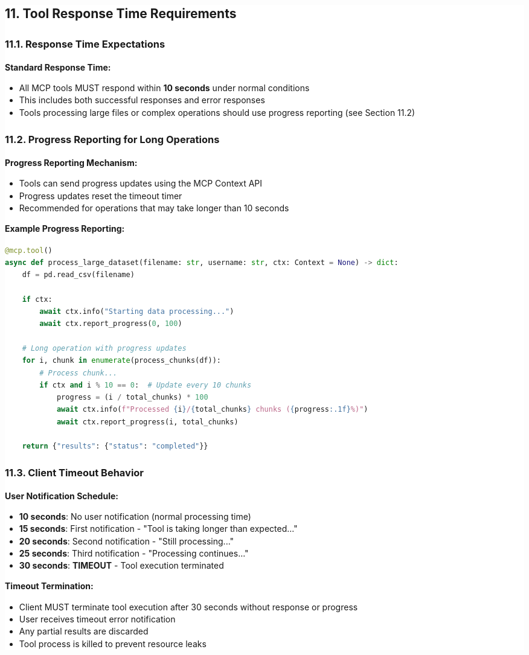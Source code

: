 
## 11. Tool Response Time Requirements

### 11.1. Response Time Expectations

**Standard Response Time:**
- All MCP tools MUST respond within **10 seconds** under normal conditions
- This includes both successful responses and error responses
- Tools processing large files or complex operations should use progress reporting (see Section 11.2)

### 11.2. Progress Reporting for Long Operations

**Progress Reporting Mechanism:**
- Tools can send progress updates using the MCP Context API
- Progress updates reset the timeout timer
- Recommended for operations that may take longer than 10 seconds

**Example Progress Reporting:**
```python
@mcp.tool()
async def process_large_dataset(filename: str, username: str, ctx: Context = None) -> dict:
    df = pd.read_csv(filename)
    
    if ctx:
        await ctx.info("Starting data processing...")
        await ctx.report_progress(0, 100)
    
    # Long operation with progress updates
    for i, chunk in enumerate(process_chunks(df)):
        # Process chunk...
        if ctx and i % 10 == 0:  # Update every 10 chunks
            progress = (i / total_chunks) * 100
            await ctx.info(f"Processed {i}/{total_chunks} chunks ({progress:.1f}%)")
            await ctx.report_progress(i, total_chunks)
    
    return {"results": {"status": "completed"}}
```

### 11.3. Client Timeout Behavior

**User Notification Schedule:**
- **10 seconds**: No user notification (normal processing time)
- **15 seconds**: First notification - "Tool is taking longer than expected..."
- **20 seconds**: Second notification - "Still processing..."  
- **25 seconds**: Third notification - "Processing continues..."
- **30 seconds**: **TIMEOUT** - Tool execution terminated

**Timeout Termination:**
- Client MUST terminate tool execution after 30 seconds without response or progress
- User receives timeout error notification
- Any partial results are discarded
- Tool process is killed to prevent resource leaks
